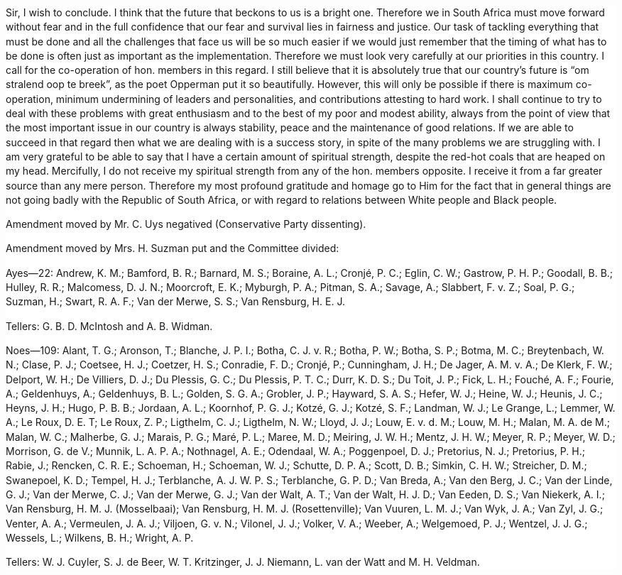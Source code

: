 <p>Sir, I wish to conclude. I think that the future that beckons to us is a bright one. Therefore we in South Africa must move forward without fear and in the full confidence that our fear and survival lies in fairness and justice. Our task of tackling everything that must be done and all the challenges that face us will be so much easier if we would just remember that the timing of what has to be done is often just as important as the implementation. Therefore we must look very carefully at our priorities in this country. I call for the co-operation of hon. members in this regard. I still believe that it is absolutely true that our country&#x2019;s future is &#x201C;om stralend oop te breek&#x201D;, as the poet Opperman put it so beautifully. However, this will only be possible if there is maximum co-operation, minimum undermining of leaders and personalities, and contributions attesting to hard work. I shall continue to try to deal with these problems with great enthusiasm and to the best of my poor and modest ability, always from the point of view that the most important issue in our country is always stability, peace and the maintenance of good relations. If we are able to succeed in that regard then what we are dealing with is a success story, in spite of the many problems we are struggling with. I <span class="col_8897-8898" refersTo="page_0955"/>am very grateful to be able to say that I have a certain amount of spiritual strength, despite the red-hot coals that are heaped on my head. Mercifully, I do not receive my spiritual strength from any of the hon. members opposite. I receive it from a far greater source than any mere person. Therefore my most profound gratitude and homage go to Him for the fact that in general things are not going badly with the Republic of South Africa, or with regard to relations between White people and Black people.</p>

<p>Amendment moved by Mr. C. Uys negatived (Conservative Party dissenting).</p>

<p>Amendment moved by Mrs. H. Suzman put and the Committee divided:</p>

</speech>

<p>Ayes&#x2014;22: Andrew, K. M.; Bamford, B. R.; Barnard, M. S.; Boraine, A. L.; Cronj&#x00E9;, P. C.; Eglin, C. W.; Gastrow, P. H. P.; Goodall, B. B.; Hulley, R. R.; Malcomess, D. J. N.; Moorcroft, E. K.; Myburgh, P. A.; Pitman, S. A.; Savage, A.; Slabbert, F. v. Z.; Soal, P. G.; Suzman, H.; Swart, R. A. F.; Van der Merwe, S. S.; Van Rensburg, H. E. J.</p>

<p>Tellers: G. B. D. McIntosh and A. B. Widman.</p>

<p>Noes&#x2014;109: Alant, T. G.; Aronson, T.; Blanche, J. P. I.; Botha, C. J. v. R.; Botha, P. W.; Botha, S. P.; Botma, M. C.; Breytenbach, W. N.; Clase, P. J.; Coetsee, H. J.; Coetzer, H. S.; Conradie, F. D.; Cronj&#x00E9;, P.; Cunningham, J. H.; De Jager, A. M. v. A.; De Klerk, F. W.; Delport, W. H.; De Villiers, D. J.; Du Plessis, G. C.; Du Plessis, P. T. C.; Durr, K. D. S.; Du Toit, J. P.; Fick, L. H.; Fouch&#x00E9;, A. F.; Fourie, A.; Geldenhuys, A.; Geldenhuys, B. L.; Golden, S. G. A.; Grobler, J. P.; Hayward, S. A. S.; Hefer, W. J.; Heine, W. J.; Heunis, J. C.; Heyns, J. H.; Hugo, P. B. B.; Jordaan, A. L.; Koornhof, P. G. J.; Kotz&#x00E9;, G. J.; Kotz&#x00E9;, S. F.; Landman, W. J.; Le Grange, L.; Lemmer, W. A.; Le Roux, D. E. T; Le Roux, Z. P.; Ligthelm, C. J.; Ligthelm, N. W.; Lloyd, J. J.; Louw, E. v. d. M.; Louw, M. H.; Malan, M. A. de M.; Malan, W. C.; Malherbe, G. J.; Marais, P. G.; Mar&#x00E9;, P. L.; Maree, M. D.; Meiring, J. W. H.; Mentz, J. H. W.; Meyer, R. P.; Meyer, W. D.; Morrison, G. de V.; Munnik, L. A. P. A.; Nothnagel, A. E.; Odendaal, W. A.; Poggenpoel, D. J.; Pretorius, N. J.; Pretorius, P. H.; Rabie, J.; Rencken, C. R. E.; Schoeman, H.; Schoeman, W. J.; Schutte, D. P. A.; Scott, D. B.; Simkin, C. H. W.; Streicher, D. M.; Swanepoel, K. D.; Tempel, H. J.; Terblanche, A. J. W. P. S.; Terblanche, G. P. D.; Van Breda, A.; Van den Berg, J. C.; Van der Linde, G. J.; Van der Merwe, C. J.; Van der Merwe, G. J.; Van der Walt, A. T.; Van der Walt, H. J. D.; Van Eeden, D. S.; Van Niekerk, A. I.; Van Rensburg, H. M. J. (Mosselbaai); Van Rensburg, H. M. J. (Rosettenville); Van Vuuren, L. M. J.; Van Wyk, J. A.; Van Zyl, J. G.; Venter, A. A.; Vermeulen, J. A. J.; Viljoen, G. v. N.; Vilonel, J. J.; Volker, V. A.; Weeber, A.; Welgemoed, P. J.; Wentzel, J. J. G.; Wessels, L.; Wilkens, B. H.; Wright, A. P.</p>

<p>Tellers: W. J. Cuyler, S. J. de Beer, W. T. Kritzinger, J. J. Niemann, L. van der Watt and M. H. Veldman.</p>
